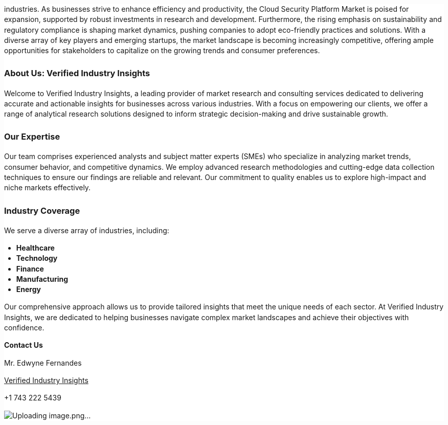 industries. As businesses strive to enhance efficiency and productivity, the Cloud Security Platform Market is poised for expansion, supported by robust investments in research and development. Furthermore, the rising emphasis on sustainability and regulatory compliance is shaping market dynamics, pushing companies to adopt eco-friendly practices and solutions. With a diverse array of key players and emerging startups, the market landscape is becoming increasingly competitive, offering ample opportunities for stakeholders to capitalize on the growing trends and consumer preferences.</p><h3>About Us: Verified Industry Insights</h3><p>Welcome to Verified Industry Insights, a leading provider of market research and consulting services dedicated to delivering accurate and actionable insights for businesses across various industries. With a focus on empowering our clients, we offer a range of analytical research solutions designed to inform strategic decision-making and drive sustainable growth.</p><h3>Our Expertise</h3><p>Our team comprises experienced analysts and subject matter experts (SMEs) who specialize in analyzing market trends, consumer behavior, and competitive dynamics. We employ advanced research methodologies and cutting-edge data collection techniques to ensure our findings are reliable and relevant. Our commitment to quality enables us to explore high-impact and niche markets effectively.</p><h3>Industry Coverage</h3><p>We serve a diverse array of industries, including:</p><ul><li><strong>Healthcare</strong></li><li><strong>Technology</strong></li><li><strong>Finance</strong></li><li><strong>Manufacturing</strong></li><li><strong>Energy</strong></li></ul><p>Our comprehensive approach allows us to provide tailored insights that meet the unique needs of each sector. At Verified Industry Insights, we are dedicated to helping businesses navigate complex market landscapes and achieve their objectives with confidence.</p><p><strong>Contact Us</strong></p><p>Mr. Edwyne Fernandes</p><p><a href="https://www.verifiedindustryinsights.com/">Verified Industry Insights</a></p><p>+1 743 222 5439</p>
![Uploading image.png…]()
